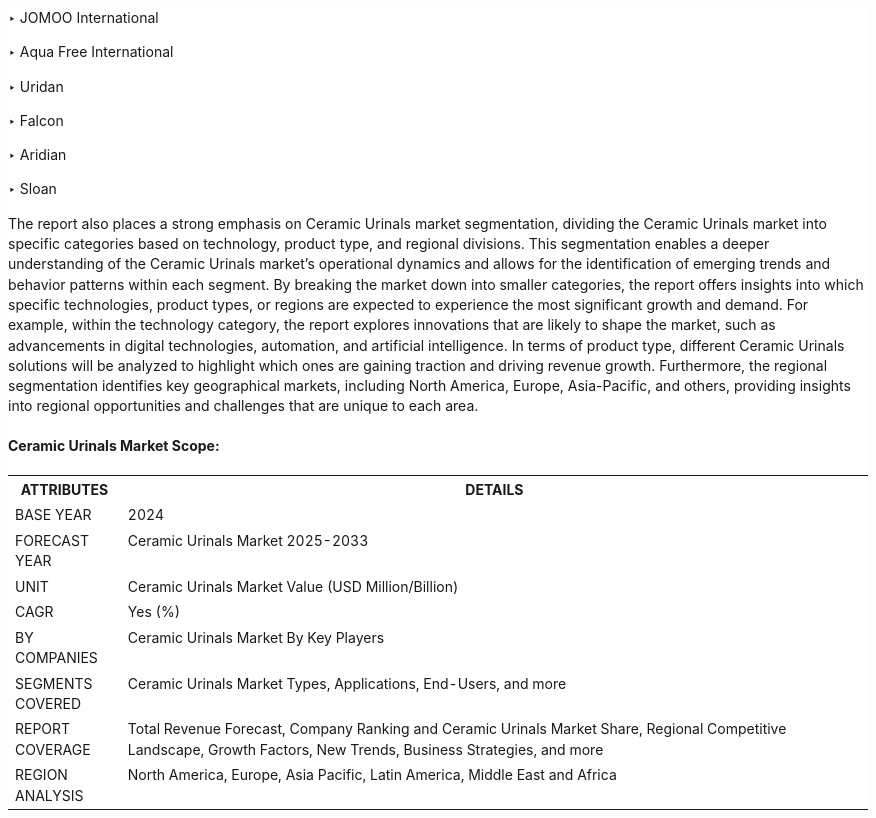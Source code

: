 ‣ JOMOO International

‣ Aqua Free International

‣ Uridan

‣ Falcon

‣ Aridian

‣ Sloan

The report also places a strong emphasis on Ceramic Urinals market segmentation, dividing the Ceramic Urinals market into specific categories based on technology, product type, and regional divisions. This segmentation enables a deeper understanding of the Ceramic Urinals market’s operational dynamics and allows for the identification of emerging trends and behavior patterns within each segment. By breaking the market down into smaller categories, the report offers insights into which specific technologies, product types, or regions are expected to experience the most significant growth and demand. For example, within the technology category, the report explores innovations that are likely to shape the market, such as advancements in digital technologies, automation, and artificial intelligence. In terms of product type, different Ceramic Urinals solutions will be analyzed to highlight which ones are gaining traction and driving revenue growth. Furthermore, the regional segmentation identifies key geographical markets, including North America, Europe, Asia-Pacific, and others, providing insights into regional opportunities and challenges that are unique to each area.

<h4>Ceramic Urinals Market Scope:</h4>
<table>
<tr>
<th>ATTRIBUTES</th>
<th>DETAILS</th>
</tr>
<tr>
<td>BASE YEAR</td>
<td>2024</td>
</tr>
<tr>
<td>FORECAST YEAR</td>
<td>Ceramic Urinals Market 2025-2033</td>
</tr>
<tr>
<td>UNIT</td>
<td>Ceramic Urinals Market Value (USD Million/Billion)</td>
<tr>
<td>CAGR</td>
<td>Yes (%)</td>
</tr>
</tr>
<tr>
<td>BY COMPANIES</td>
<td>Ceramic Urinals Market By Key Players</td>
</tr>
<tr>
<td>SEGMENTS COVERED</td>
<td>Ceramic Urinals Market Types, Applications, End-Users, and more</td>
</tr>
<tr>
<td>REPORT COVERAGE</td>
<td>Total Revenue Forecast, Company Ranking and Ceramic Urinals Market Share, Regional Competitive Landscape, Growth Factors, New Trends, Business Strategies, and more</td>
</tr>
<tr>
<td>REGION ANALYSIS</td>
<td>North America, Europe, Asia Pacific, Latin America, Middle East and Africa</td>
</tr>
</table>
